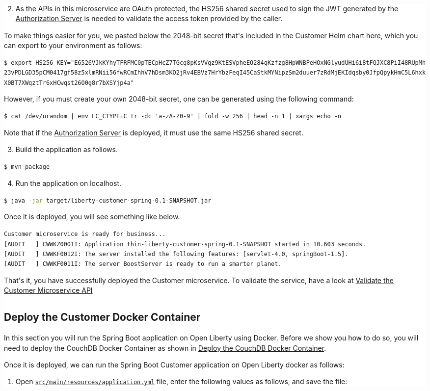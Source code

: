 2. As the APIs in this microservice are OAuth protected, the HS256 shared secret used to sign the JWT generated by the [Authorization Server](https://github.com/ibm-cloud-architecture/refarch-cloudnative-auth) is needed to validate the access token provided by the caller.

To make things easier for you, we pasted below the 2048-bit secret that's included in the Customer Helm chart here, which you can export to your environment as follows:

```
$ export HS256_KEY="E6526VJkKYhyTFRFMC0pTECpHcZ7TGcq8pKsVVgz9KtESVpheEO284qKzfzg8HpWNBPeHOxNGlyudUHi6i8tFQJXC8PiI48RUpMh23vPDLGD35pCM0417gf58z5xlmRNii56fwRCmIhhV7hDsm3KO2jRv4EBVz7HrYbzFeqI45CaStkMYNipzSm2duuer7zRdMjEKIdqsby0JfpQpykHmC5L6hxkX0BT7XWqztTr6xHCwqst26O0g8r7bXSYjp4a"
```

However, if you must create your own 2048-bit secret, one can be generated using the following command:

```
$ cat /dev/urandom | env LC_CTYPE=C tr -dc 'a-zA-Z0-9' | fold -w 256 | head -n 1 | xargs echo -n
```

Note that if the [Authorization Server](https://github.com/ibm-cloud-architecture/refarch-cloudnative-auth) is deployed, it must use the same HS256 shared secret. 

3. Build the application as follows.
```bash
$ mvn package
```

4. Run the application on localhost.

```bash
$ java -jar target/liberty-customer-spring-0.1-SNAPSHOT.jar
```

Once it is deployed, you will see something like below.

```
Customer microservice is ready for business...
[AUDIT   ] CWWKZ0001I: Application thin-liberty-customer-spring-0.1-SNAPSHOT started in 10.603 seconds.
[AUDIT   ] CWWKF0012I: The server installed the following features: [servlet-4.0, springBoot-1.5].
[AUDIT   ] CWWKF0011I: The server BoostServer is ready to run a smarter planet.
```

That's it, you have successfully deployed the Customer microservice. To validate the service, have a look at [Validate the Customer Microservice API](#validate-the-customer-microservice-api)

## Deploy the Customer Docker Container

In this section you will run the Spring Boot application on Open Liberty using Docker. Before we show you how to do so, you will need to deploy the CouchDB Docker Container as shown in [Deploy the CouchDB Docker Container](#deploy-the-couchdb-docker-container).

Once it is deployed, we can run the Spring Boot Customer application on Open Liberty docker as follows:

1. Open [`src/main/resources/application.yml`](src/main/resources/application.yml) file, enter the following values as follows, and save the file:
